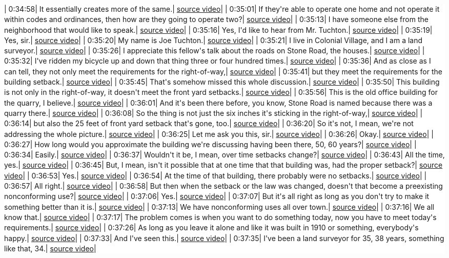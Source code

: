 | 0:34:58| It essentially creates more of the same.| [source video](https://archive.org/details/citycouncil091006?start=2098)|
| 0:35:01| If they're able to operate one home and not operate it within codes and ordinances, then how are they going to operate two?| [source video](https://archive.org/details/citycouncil091006?start=2101)|
| 0:35:13| I have someone else from the neighborhood that would like to speak.| [source video](https://archive.org/details/citycouncil091006?start=2113)|
| 0:35:16| Yes, I'd like to hear from Mr. Tuchton.| [source video](https://archive.org/details/citycouncil091006?start=2116)|
| 0:35:19| Yes, sir.| [source video](https://archive.org/details/citycouncil091006?start=2119)|
| 0:35:20| My name is Joe Tuchton.| [source video](https://archive.org/details/citycouncil091006?start=2120)|
| 0:35:21| I live in Colonial Village, and I am a land surveyor.| [source video](https://archive.org/details/citycouncil091006?start=2121)|
| 0:35:26| I appreciate this fellow's talk about the roads on Stone Road, the houses.| [source video](https://archive.org/details/citycouncil091006?start=2126)|
| 0:35:32| I've ridden my bicycle up and down that thing three or four hundred times.| [source video](https://archive.org/details/citycouncil091006?start=2132)|
| 0:35:36| And as close as I can tell, they not only meet the requirements for the right-of-way,| [source video](https://archive.org/details/citycouncil091006?start=2136)|
| 0:35:41| but they meet the requirements for the building setback.| [source video](https://archive.org/details/citycouncil091006?start=2141)|
| 0:35:45| That's somehow missed this whole discussion.| [source video](https://archive.org/details/citycouncil091006?start=2145)|
| 0:35:50| This building is not only in the right-of-way, it doesn't meet the front yard setbacks.| [source video](https://archive.org/details/citycouncil091006?start=2150)|
| 0:35:56| This is the old office building for the quarry, I believe.| [source video](https://archive.org/details/citycouncil091006?start=2156)|
| 0:36:01| And it's been there before, you know, Stone Road is named because there was a quarry there.| [source video](https://archive.org/details/citycouncil091006?start=2161)|
| 0:36:08| So the thing is not just the six inches it's sticking in the right-of-way,| [source video](https://archive.org/details/citycouncil091006?start=2168)|
| 0:36:14| but also the 25 feet of front yard setback that's gone, too.| [source video](https://archive.org/details/citycouncil091006?start=2174)|
| 0:36:20| So it's not, I mean, we're not addressing the whole picture.| [source video](https://archive.org/details/citycouncil091006?start=2180)|
| 0:36:25| Let me ask you this, sir.| [source video](https://archive.org/details/citycouncil091006?start=2185)|
| 0:36:26| Okay.| [source video](https://archive.org/details/citycouncil091006?start=2186)|
| 0:36:27| How long would you approximate the building we're discussing having been there, 50, 60 years?| [source video](https://archive.org/details/citycouncil091006?start=2187)|
| 0:36:34| Easily.| [source video](https://archive.org/details/citycouncil091006?start=2194)|
| 0:36:37| Wouldn't it be, I mean, over time setbacks change?| [source video](https://archive.org/details/citycouncil091006?start=2197)|
| 0:36:43| All the time, yes.| [source video](https://archive.org/details/citycouncil091006?start=2203)|
| 0:36:45| But, I mean, isn't it possible that at one time that that building was, had the proper setback?| [source video](https://archive.org/details/citycouncil091006?start=2205)|
| 0:36:53| Yes.| [source video](https://archive.org/details/citycouncil091006?start=2213)|
| 0:36:54| At the time of that building, there probably were no setbacks.| [source video](https://archive.org/details/citycouncil091006?start=2214)|
| 0:36:57| All right.| [source video](https://archive.org/details/citycouncil091006?start=2217)|
| 0:36:58| But then when the setback or the law was changed, doesn't that become a preexisting nonconforming use?| [source video](https://archive.org/details/citycouncil091006?start=2218)|
| 0:37:06| Yes.| [source video](https://archive.org/details/citycouncil091006?start=2226)|
| 0:37:07| But it's all right as long as you don't try to make it something better than it is.| [source video](https://archive.org/details/citycouncil091006?start=2227)|
| 0:37:13| We have nonconforming uses all over town.| [source video](https://archive.org/details/citycouncil091006?start=2233)|
| 0:37:16| We all know that.| [source video](https://archive.org/details/citycouncil091006?start=2236)|
| 0:37:17| The problem comes is when you want to do something today, now you have to meet today's requirements.| [source video](https://archive.org/details/citycouncil091006?start=2237)|
| 0:37:26| As long as you leave it alone and like it was built in 1910 or something, everybody's happy.| [source video](https://archive.org/details/citycouncil091006?start=2246)|
| 0:37:33| And I've seen this.| [source video](https://archive.org/details/citycouncil091006?start=2253)|
| 0:37:35| I've been a land surveyor for 35, 38 years, something like that, 34.| [source video](https://archive.org/details/citycouncil091006?start=2255)|
